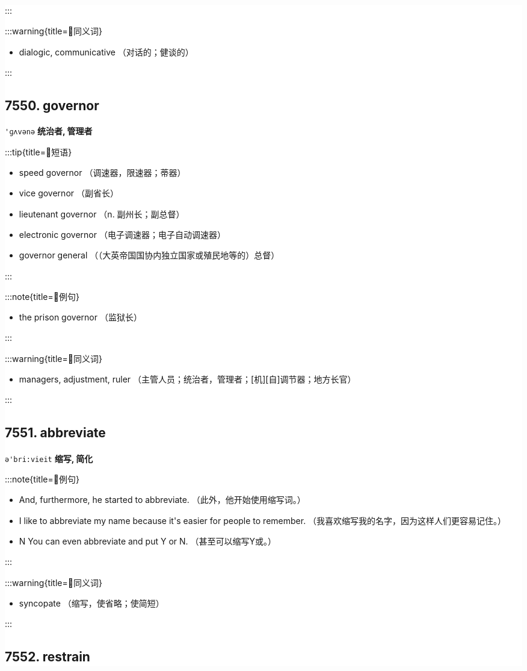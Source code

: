 :::

:::warning{title=🤔同义词}

- dialogic, communicative （对话的；健谈的）

:::


## 7550. governor

`'ɡʌvənə`  **统治者, 管理者**

:::tip{title=🤩短语}

- speed governor （调速器，限速器；蒂器）

- vice governor （副省长）

- lieutenant governor （n. 副州长；副总督）

- electronic governor （电子调速器；电子自动调速器）

- governor general （（大英帝国国协内独立国家或殖民地等的）总督）

:::

:::note{title=🎤例句}

- the prison governor （监狱长）

:::

:::warning{title=🤔同义词}

- managers, adjustment, ruler （主管人员；统治者，管理者；[机][自]调节器；地方长官）

:::


## 7551. abbreviate

`ə'bri:vieit`  **缩写, 简化**

:::note{title=🎤例句}

- And, furthermore, he started to abbreviate. （此外，他开始使用缩写词。）

- I like to abbreviate my name because it's easier for people to remember. （我喜欢缩写我的名字，因为这样人们更容易记住。）

- N You can even abbreviate and put Y or N. （甚至可以缩写Y或。）

:::

:::warning{title=🤔同义词}

- syncopate （缩写，使省略；使简短）

:::


## 7552. restrain
